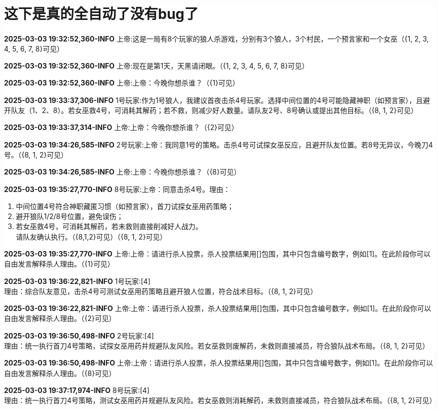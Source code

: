 # 这下是真的全自动了没有bug了

**2025-03-03 19:32:52,360-INFO** 
上帝:这是一局有8个玩家的狼人杀游戏，分别有3个狼人，3个村民，一个预言家和一个女巫（{1, 2, 3, 4, 5, 6, 7, 8}可见）


**2025-03-03 19:32:52,360-INFO** 
上帝:现在是第1天，天黑请闭眼。（{1, 2, 3, 4, 5, 6, 7, 8}可见）


**2025-03-03 19:32:52,360-INFO** 
上帝:上帝：今晚你想杀谁？（{1}可见）


**2025-03-03 19:33:37,306-INFO** 
1号玩家:作为1号狼人，我建议首夜击杀4号玩家。选择中间位置的4号可能隐藏神职（如预言家），且避开队友（1、2、8）。若女巫救4号，可消耗其解药；若不救，则减少好人数量。请队友2号、8号确认或提出其他目标。（{8, 1, 2}可见）


**2025-03-03 19:33:37,314-INFO** 
上帝:上帝：今晚你想杀谁？（{2}可见）


**2025-03-03 19:34:26,585-INFO** 
2号玩家:上帝：我同意1号的策略。击杀4号可试探女巫反应，且避开队友位置。若8号无异议，今晚刀4号。（{8, 1, 2}可见）


**2025-03-03 19:34:26,585-INFO** 
上帝:上帝：今晚你想杀谁？（{8}可见）


**2025-03-03 19:35:27,770-INFO** 
8号玩家:上帝：同意击杀4号。理由：  
1. 中间位置4号符合神职藏匿习惯（如预言家），首刀试探女巫用药策略；  
2. 避开狼队1/2/8号位置，避免误伤；  
3. 若女巫救4号，可消耗其解药，若未救则直接削减好人战力。  
请队友确认执行。（{8,1,2}可见）（{8, 1, 2}可见）


**2025-03-03 19:35:27,770-INFO** 
上帝:上帝：请进行杀人投票，杀人投票结果用[]包围，其中只包含编号数字，例如[1]。在此阶段你可以自由发言解释杀人理由。（{1}可见）


**2025-03-03 19:36:22,821-INFO** 
1号玩家:[4]  
理由：综合队友意见，击杀4号可测试女巫用药策略且避开狼人位置，符合战术目标。（{8, 1, 2}可见）


**2025-03-03 19:36:22,821-INFO** 
上帝:上帝：请进行杀人投票，杀人投票结果用[]包围，其中只包含编号数字，例如[1]。在此阶段你可以自由发言解释杀人理由。（{2}可见）


**2025-03-03 19:36:50,498-INFO** 
2号玩家:[4]  
理由：统一执行首刀4号策略，试探女巫用药并规避队友风险。若女巫救则废解药，未救则直接减员，符合狼队战术布局。（{8, 1, 2}可见）


**2025-03-03 19:36:50,498-INFO** 
上帝:上帝：请进行杀人投票，杀人投票结果用[]包围，其中只包含编号数字，例如[1]。在此阶段你可以自由发言解释杀人理由。（{8}可见）


**2025-03-03 19:37:17,974-INFO** 
8号玩家:[4]  
理由：统一执行首刀4号策略，测试女巫用药并规避队友风险。若女巫救则消耗解药，未救则直接减员，符合狼队战术布局。（{8, 1, 2}可见）
